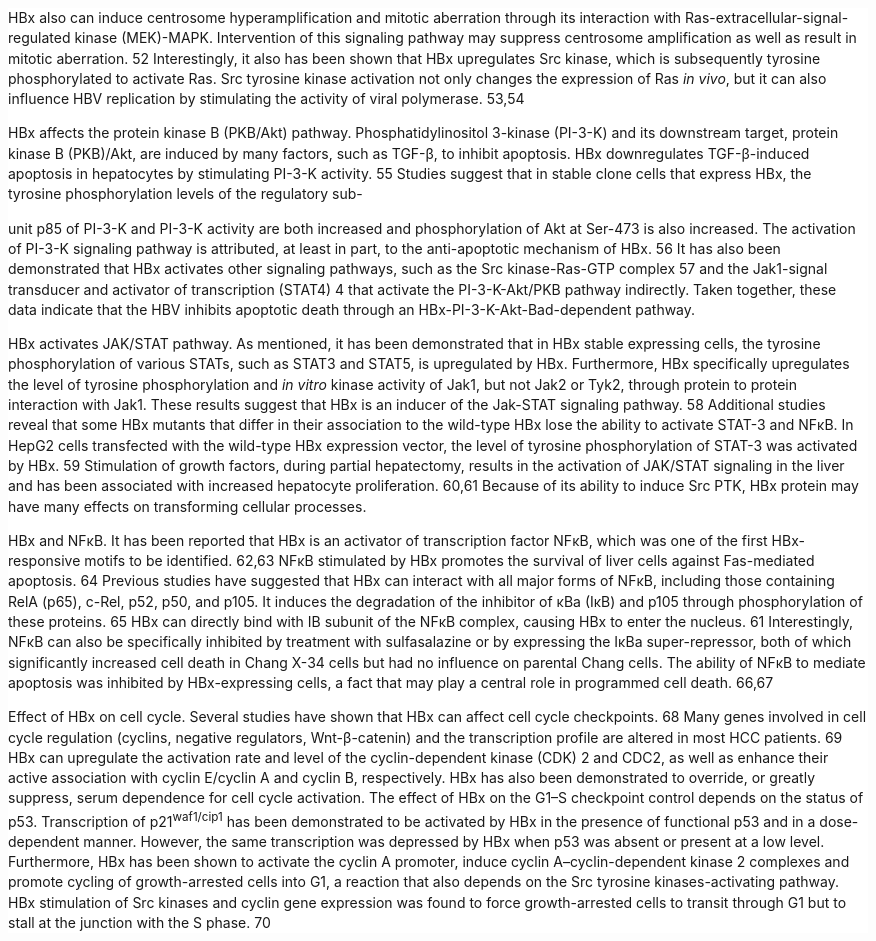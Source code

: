 HBx also can induce centrosome hyperamplification and mitotic aberration through its interaction with Ras-extracellular-signal-regulated kinase (MEK)-MAPK. Intervention of this signaling pathway may suppress centrosome amplification as well as result in mitotic aberration. 52 Interestingly, it also has been shown that HBx upregulates Src kinase, which is subsequently tyrosine phosphorylated to activate Ras. Src tyrosine kinase activation not only changes the expression of Ras *in vivo*, but it can also influence HBV replication by stimulating the activity of viral polymerase. 53,54

HBx affects the protein kinase B (PKB/Akt) pathway. Phosphatidylinositol 3-kinase (PI-3-K) and its downstream target, protein kinase B (PKB)/Akt, are induced by many factors, such as TGF-β, to inhibit apoptosis. HBx downregulates TGF-β-induced apoptosis in hepatocytes by stimulating PI-3-K activity. 55 Studies suggest that in stable clone cells that express HBx, the tyrosine phosphorylation levels of the regulatory sub-

unit p85 of PI-3-K and PI-3-K activity are both increased and phosphorylation of Akt at Ser-473 is also increased. The activation of PI-3-K signaling pathway is attributed, at least in part, to the anti-apoptotic mechanism of HBx. 56 It has also been demonstrated that HBx activates other signaling pathways, such as the Src kinase-Ras-GTP complex 57 and the Jak1-signal transducer and activator of transcription (STAT4) 4 that activate the PI-3-K-Akt/PKB pathway indirectly. Taken together, these data indicate that the HBV inhibits apoptotic death through an HBx-PI-3-K-Akt-Bad-dependent pathway.

HBx activates JAK/STAT pathway. As mentioned, it has been demonstrated that in HBx stable expressing cells, the tyrosine phosphorylation of various STATs, such as STAT3 and STAT5, is upregulated by HBx. Furthermore, HBx specifically upregulates the level of tyrosine phosphorylation and *in vitro* kinase activity of Jak1, but not Jak2 or Tyk2, through protein to protein interaction with Jak1. These results suggest that HBx is an inducer of the Jak-STAT signaling pathway. 58 Additional studies reveal that some HBx mutants that differ in their association to the wild-type HBx lose the ability to activate STAT-3 and NFκB. In HepG2 cells transfected with the wild-type HBx expression vector, the level of tyrosine phosphorylation of STAT-3 was activated by HBx. 59 Stimulation of growth factors, during partial hepatectomy, results in the activation of JAK/STAT signaling in the liver and has been associated with increased hepatocyte proliferation. 60,61 Because of its ability to induce Src PTK, HBx protein may have many effects on transforming cellular processes.

HBx and NFκB. It has been reported that HBx is an activator of transcription factor NFκB, which was one of the first HBx-responsive motifs to be identified. 62,63 NFκB stimulated by HBx promotes the survival of liver cells against Fas-mediated apoptosis. 64 Previous studies have suggested that HBx can interact with all major forms of NFκB, including those containing RelA (p65), c-Rel, p52, p50, and p105. It induces the degradation of the inhibitor of κBa (IκB) and p105 through phosphorylation of these proteins. 65 HBx can directly bind with IB subunit of the NFκB complex, causing HBx to enter the nucleus. 61 Interestingly, NFκB can also be specifically inhibited by treatment with sulfasalazine or by expressing the IκBa super-repressor, both of which significantly increased cell death in Chang X-34 cells but had no influence on parental Chang cells. The ability of NFκB to mediate apoptosis was inhibited by HBx-expressing cells, a fact that may play a central role in programmed cell death. 66,67

Effect of HBx on cell cycle. Several studies have shown that HBx can affect cell cycle checkpoints. 68 Many genes involved in cell cycle regulation (cyclins, negative regulators, Wnt-β-catenin) and the transcription profile are altered in most HCC patients. 69 HBx can upregulate the activation rate and level of the cyclin-dependent kinase (CDK) 2 and CDC2, as well as enhance their active association with cyclin E/cyclin A and cyclin B, respectively. HBx has also been demonstrated to override, or greatly suppress, serum dependence for cell cycle activation. The effect of HBx on the G1–S checkpoint control depends on the status of p53. Transcription of p21<sup>waf1/cip1</sup> has been demonstrated to be activated by HBx in the presence of functional p53 and in a dose-dependent manner. However, the same transcription was depressed by HBx when p53 was absent or present at a low level. Furthermore, HBx has been shown to activate the cyclin A promoter, induce cyclin A–cyclin-dependent kinase 2 complexes and promote cycling of growth-arrested cells into G1, a reaction that also depends on the Src tyrosine kinases-activating pathway. HBx stimulation of Src kinases and cyclin gene expression was found to force growth-arrested cells to transit through G1 but to stall at the junction with the S phase. 70
